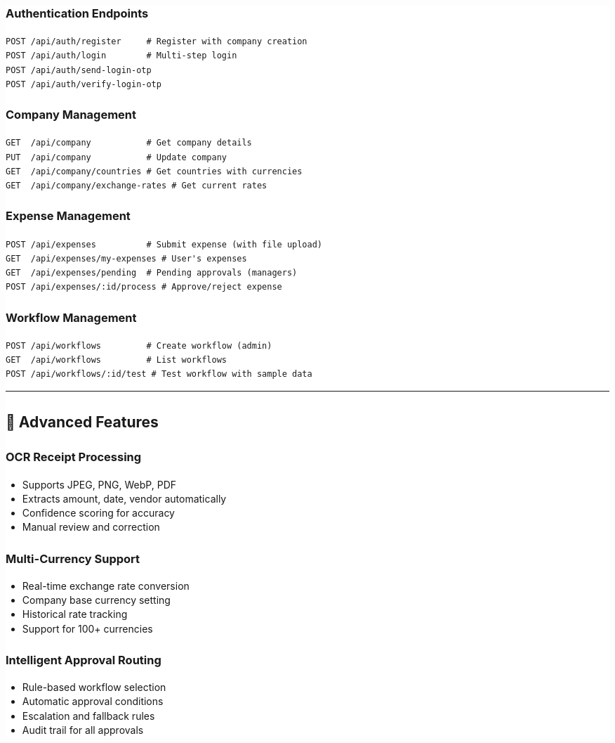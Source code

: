 ### **Authentication Endpoints**
```http
POST /api/auth/register     # Register with company creation
POST /api/auth/login        # Multi-step login
POST /api/auth/send-login-otp
POST /api/auth/verify-login-otp
```

### **Company Management**
```http
GET  /api/company           # Get company details
PUT  /api/company           # Update company
GET  /api/company/countries # Get countries with currencies
GET  /api/company/exchange-rates # Get current rates
```

### **Expense Management**
```http
POST /api/expenses          # Submit expense (with file upload)
GET  /api/expenses/my-expenses # User's expenses
GET  /api/expenses/pending  # Pending approvals (managers)
POST /api/expenses/:id/process # Approve/reject expense
```

### **Workflow Management**
```http
POST /api/workflows         # Create workflow (admin)
GET  /api/workflows         # List workflows
POST /api/workflows/:id/test # Test workflow with sample data
```

---

## 🎯 **Advanced Features**

### **OCR Receipt Processing**
- Supports JPEG, PNG, WebP, PDF
- Extracts amount, date, vendor automatically
- Confidence scoring for accuracy
- Manual review and correction

### **Multi-Currency Support**
- Real-time exchange rate conversion
- Company base currency setting
- Historical rate tracking
- Support for 100+ currencies

### **Intelligent Approval Routing**
- Rule-based workflow selection
- Automatic approval conditions
- Escalation and fallback rules
- Audit trail for all approvals
